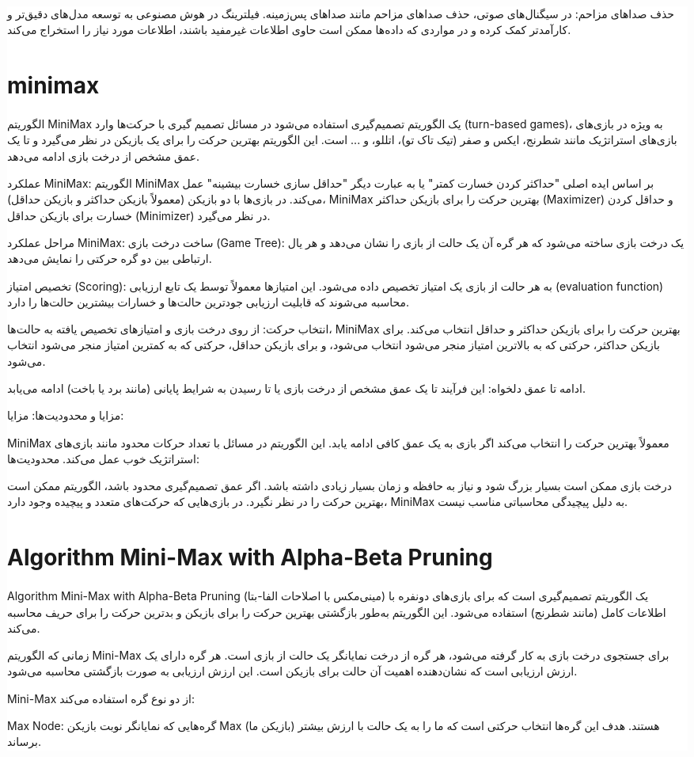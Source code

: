 حذف صداهای مزاحم: در سیگنال‌های صوتی، حذف صداهای مزاحم مانند صداهای پس‌زمینه.
فیلترینگ در هوش مصنوعی به توسعه مدل‌های دقیق‌تر و کارآمدتر کمک کرده و در مواردی که داده‌ها ممکن است حاوی اطلاعات غیرمفید باشند، اطلاعات مورد نیاز را استخراج می‌کند.

# minimax

الگوریتم MiniMax یک الگوریتم تصمیم‌گیری استفاده می‌شود در مسائل تصمیم گیری با حرکت‌ها وارد (turn-based games)، به ویژه در بازی‌های بازی‌های استراتژیک مانند شطرنج، ایکس و صفر (تیک تاک تو)، اتللو، و ... است. این الگوریتم بهترین حرکت را برای یک بازیکن در نظر می‌گیرد و تا یک عمق مشخص از درخت بازی ادامه می‌دهد.

عملکرد MiniMax:
الگوریتم MiniMax بر اساس ایده اصلی "حداکثر کردن خسارت کمتر" یا به عبارت دیگر "حداقل سازی خسارت بیشینه" عمل می‌کند. در بازی‌ها با دو بازیکن (معمولاً بازیکن حداکثر و بازیکن حداقل)، MiniMax بهترین حرکت را برای بازیکن حداکثر (Maximizer) و حداقل کردن خسارت برای بازیکن حداقل (Minimizer) در نظر می‌گیرد.

مراحل عملکرد MiniMax:
ساخت درخت بازی (Game Tree): یک درخت بازی ساخته می‌شود که هر گره آن یک حالت از بازی را نشان می‌دهد و هر یال ارتباطی بین دو گره حرکتی را نمایش می‌دهد.

تخصیص امتیاز (Scoring): به هر حالت از بازی یک امتیاز تخصیص داده می‌شود. این امتیازها معمولاً توسط یک تابع ارزیابی (evaluation function) محاسبه می‌شوند که قابلیت ارزیابی جودترین حالت‌ها و خسارات بیشترین حالت‌ها را دارد.

انتخاب حرکت: از روی درخت بازی و امتیازهای تخصیص یافته به حالت‌ها، MiniMax بهترین حرکت را برای بازیکن حداکثر و حداقل انتخاب می‌کند. برای بازیکن حداکثر، حرکتی که به بالاترین امتیاز منجر می‌شود انتخاب می‌شود، و برای بازیکن حداقل، حرکتی که به کمترین امتیاز منجر می‌شود انتخاب می‌شود.

ادامه تا عمق دلخواه: این فرآیند تا یک عمق مشخص از درخت بازی یا تا رسیدن به شرایط پایانی (مانند برد یا باخت) ادامه می‌یابد.

مزایا و محدودیت‌ها:
مزایا:

MiniMax معمولاً بهترین حرکت را انتخاب می‌کند اگر بازی به یک عمق کافی ادامه یابد.
این الگوریتم در مسائل با تعداد حرکات محدود مانند بازی‌های استراتژیک خوب عمل می‌کند.
محدودیت‌ها:

درخت بازی ممکن است بسیار بزرگ شود و نیاز به حافظه و زمان بسیار زیادی داشته باشد.
اگر عمق تصمیم‌گیری محدود باشد، الگوریتم ممکن است بهترین حرکت را در نظر نگیرد.
در بازی‌هایی که حرکت‌های متعدد و پیچیده وجود دارد، MiniMax به دلیل پیچیدگی محاسباتی مناسب نیست.

# Algorithm Mini-Max with Alpha-Beta Pruning
Algorithm Mini-Max with Alpha-Beta Pruning (مینی‌مکس با اصلاحات الفا-بتا) یک الگوریتم تصمیم‌گیری است که برای بازی‌های دونفره با اطلاعات کامل (مانند شطرنج) استفاده می‌شود. این الگوریتم به‌طور بازگشتی بهترین حرکت را برای بازیکن و بدترین حرکت را برای حریف محاسبه می‌کند.

زمانی که الگوریتم Mini-Max برای جستجوی درخت بازی به کار گرفته می‌شود، هر گره از درخت نمایانگر یک حالت از بازی است. هر گره دارای یک ارزش ارزیابی است که نشان‌دهنده اهمیت آن حالت برای بازیکن است. این ارزش ارزیابی به صورت بازگشتی محاسبه می‌شود.

Mini-Max از دو نوع گره استفاده می‌کند:

Max Node: گره‌هایی که نمایانگر نوبت بازیکن Max (بازیکن ما) هستند. هدف این گره‌ها انتخاب حرکتی است که ما را به یک حالت با ارزش بیشتر برساند.
